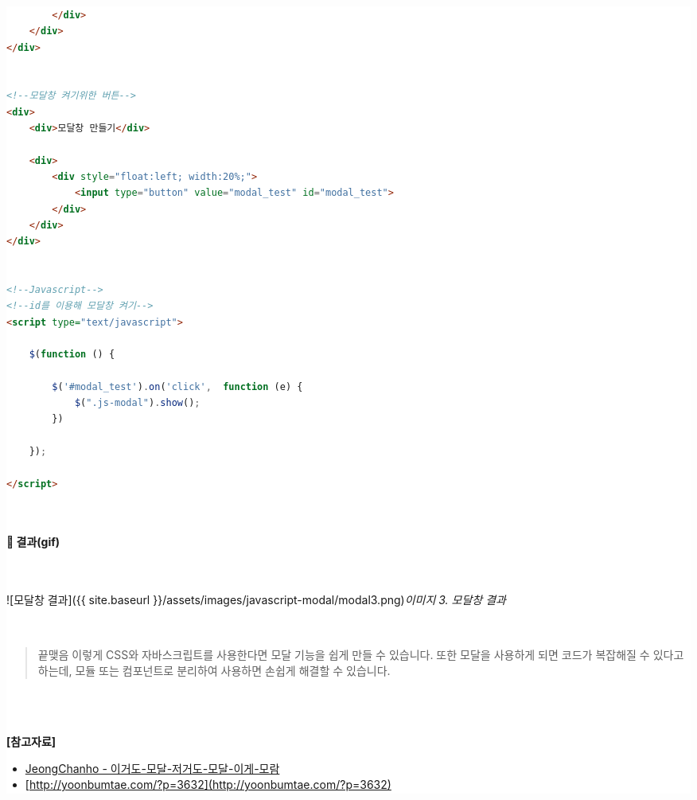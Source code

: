```html
        </div>
    </div>
</div>


<!--모달창 켜기위한 버튼-->
<div>
    <div>모달창 만들기</div>

    <div>
        <div style="float:left; width:20%;">
            <input type="button" value="modal_test" id="modal_test">
        </div>
    </div>
</div>


<!--Javascript-->
<!--id를 이용해 모달창 켜기-->
<script type="text/javascript">

    $(function () {

        $('#modal_test').on('click',  function (e) {
            $(".js-modal").show();
        })

    });

</script>


```

<br>

#### 🔮 결과(gif)

<br>

![모달창 결과]({{ site.baseurl }}/assets/images/javascript-modal/modal3.png)*이미지 3. 모달창 결과*

<br>

> 끝맺음
이렇게 CSS와 자바스크립트를 사용한다면 모달 기능을 쉽게 만들 수 있습니다. 또한 모달을 사용하게 되면 코드가 복잡해질 수 있다고 하는데, 모듈 또는 컴포넌트로 분리하여 사용하면 손쉽게 해결할 수 있습니다.


<br>
<br>


**[참고자료]**
- [JeongChanho - 이거도-모달-저거도-모달-이게-모람](https://blog.toktokhan.dev/%EC%9D%B4%EA%B1%B0%EB%8F%84-%EB%AA%A8%EB%8B%AC-%EC%A0%80%EA%B1%B0%EB%8F%84-%EB%AA%A8%EB%8B%AC-%EC%9D%B4%EA%B2%8C-%EB%AA%A8%EB%9E%8C-4424a5a0c769)
- [http://yoonbumtae.com/?p=3632](http://yoonbumtae.com/?p=3632)

